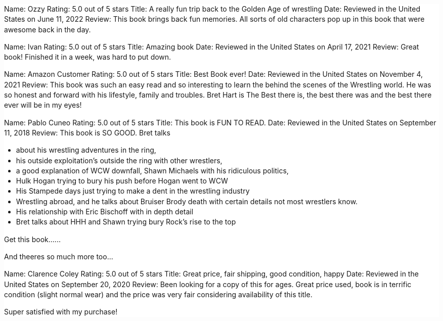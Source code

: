 Name: Ozzy
Rating: 5.0 out of 5 stars
Title: A really fun trip back to the Golden Age of wrestling
Date: Reviewed in the United States on June 11, 2022
Review: This book brings back fun memories. All sorts of old characters pop up in this book that were awesome back in the day.

Name: Ivan
Rating: 5.0 out of 5 stars
Title: Amazing book
Date: Reviewed in the United States on April 17, 2021
Review: Great book! Finished it in a week, was hard to put down.

Name: Amazon Customer
Rating: 5.0 out of 5 stars
Title: Best Book ever!
Date: Reviewed in the United States on November 4, 2021
Review: This book was such an easy read and so interesting to learn the behind the scenes of the Wrestling world. He was so honest and forward with his lifestyle, family and troubles. Bret Hart is The Best there is, the best there was and the best there ever will be in my eyes!

Name: Pablo Cuneo
Rating: 5.0 out of 5 stars
Title: This book is FUN TO READ.
Date: Reviewed in the United States on September 11, 2018
Review: This book is SO GOOD. Bret talks
- about his wrestling adventures in the ring,
- his outside exploitation’s outside the ring with other wrestlers,
- a good explanation of WCW downfall, Shawn Michaels with his ridiculous politics,
- Hulk Hogan trying to bury his push before Hogan went to WCW
- His Stampede days just trying to make a dent in the wrestling industry
- Wrestling abroad, and he talks about Bruiser Brody death with certain details not most wrestlers know.
- His relationship with Eric Bischoff with in depth detail
- Bret talks about HHH and Shawn trying bury Rock’s rise to the top

Get this book......

And theeres so much more too...

Name: Clarence Coley
Rating: 5.0 out of 5 stars
Title: Great price, fair shipping, good condition, happy
Date: Reviewed in the United States on September 20, 2020
Review: Been looking for a copy of this for ages. Great price used, book is in terrific condition (slight normal wear) and the price was very fair considering availability of this title.

Super satisfied with my purchase!
